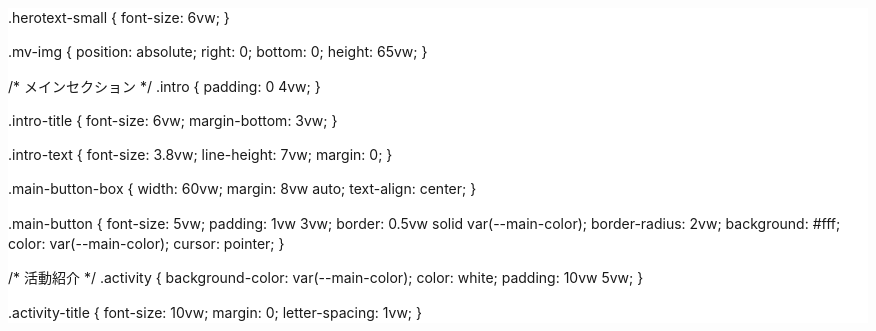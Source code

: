 .herotext-small {
    font-size: 6vw;
}

.mv-img {
    position: absolute;
    right: 0;
    bottom: 0;
    height: 65vw;
}

/* メインセクション */
.intro {
    padding: 0 4vw;
}

.intro-title {
    font-size: 6vw;
    margin-bottom: 3vw;
}

.intro-text {
    font-size: 3.8vw;
    line-height: 7vw;
    margin: 0;
}

.main-button-box {
    width: 60vw;
    margin: 8vw auto;
    text-align: center;
}

.main-button {
    font-size: 5vw;
    padding: 1vw 3vw;
    border: 0.5vw solid var(--main-color);
    border-radius: 2vw;
    background: #fff;
    color: var(--main-color);
    cursor: pointer;
}

/* 活動紹介 */
.activity {
    background-color: var(--main-color);
    color: white;
    padding: 10vw 5vw;
}

.activity-title {
    font-size: 10vw;
    margin: 0;
    letter-spacing: 1vw;
}
